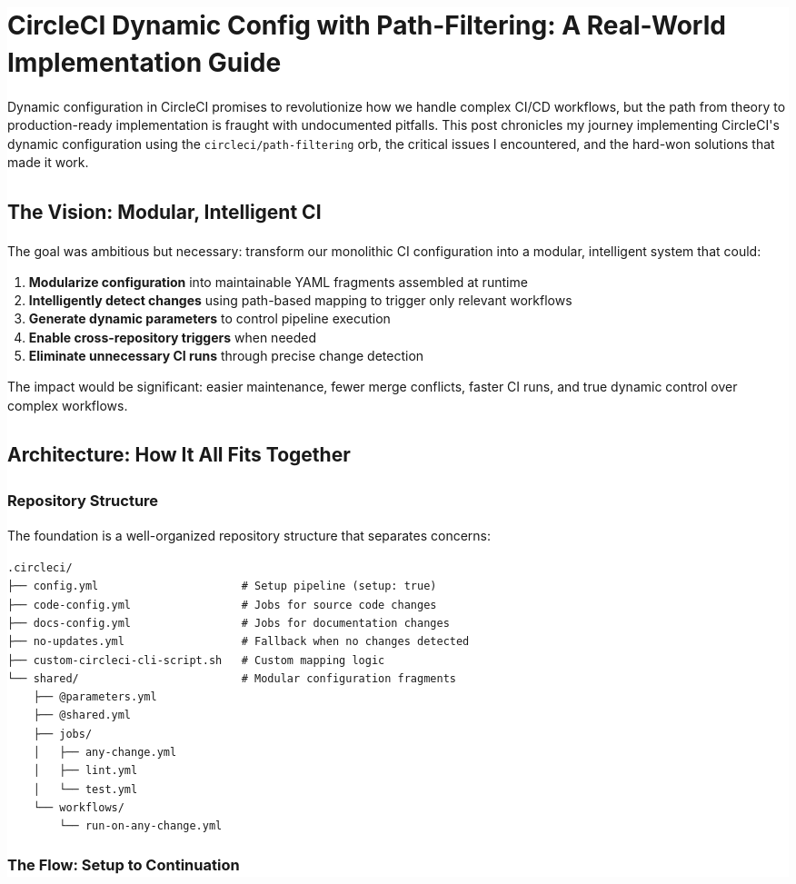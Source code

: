 # CircleCI Dynamic Config with Path-Filtering: A Real-World Implementation Guide

Dynamic configuration in CircleCI promises to revolutionize how we handle
complex CI/CD workflows, but the path from theory to production-ready
implementation is fraught with undocumented pitfalls. This post chronicles my
journey implementing CircleCI's dynamic configuration using the
`circleci/path-filtering` orb, the critical issues I encountered, and the
hard-won solutions that made it work.

## The Vision: Modular, Intelligent CI

The goal was ambitious but necessary: transform our monolithic CI configuration
into a modular, intelligent system that could:

1. **Modularize configuration** into maintainable YAML fragments assembled at
   runtime
2. **Intelligently detect changes** using path-based mapping to trigger only
   relevant workflows
3. **Generate dynamic parameters** to control pipeline execution
4. **Enable cross-repository triggers** when needed
5. **Eliminate unnecessary CI runs** through precise change detection

The impact would be significant: easier maintenance, fewer merge conflicts,
faster CI runs, and true dynamic control over complex workflows.

## Architecture: How It All Fits Together

### Repository Structure

The foundation is a well-organized repository structure that separates concerns:

```
.circleci/
├── config.yml                      # Setup pipeline (setup: true)
├── code-config.yml                 # Jobs for source code changes
├── docs-config.yml                 # Jobs for documentation changes
├── no-updates.yml                  # Fallback when no changes detected
├── custom-circleci-cli-script.sh   # Custom mapping logic
└── shared/                         # Modular configuration fragments
    ├── @parameters.yml
    ├── @shared.yml
    ├── jobs/
    │   ├── any-change.yml
    │   ├── lint.yml
    │   └── test.yml
    └── workflows/
        └── run-on-any-change.yml
```

### The Flow: Setup to Continuation

